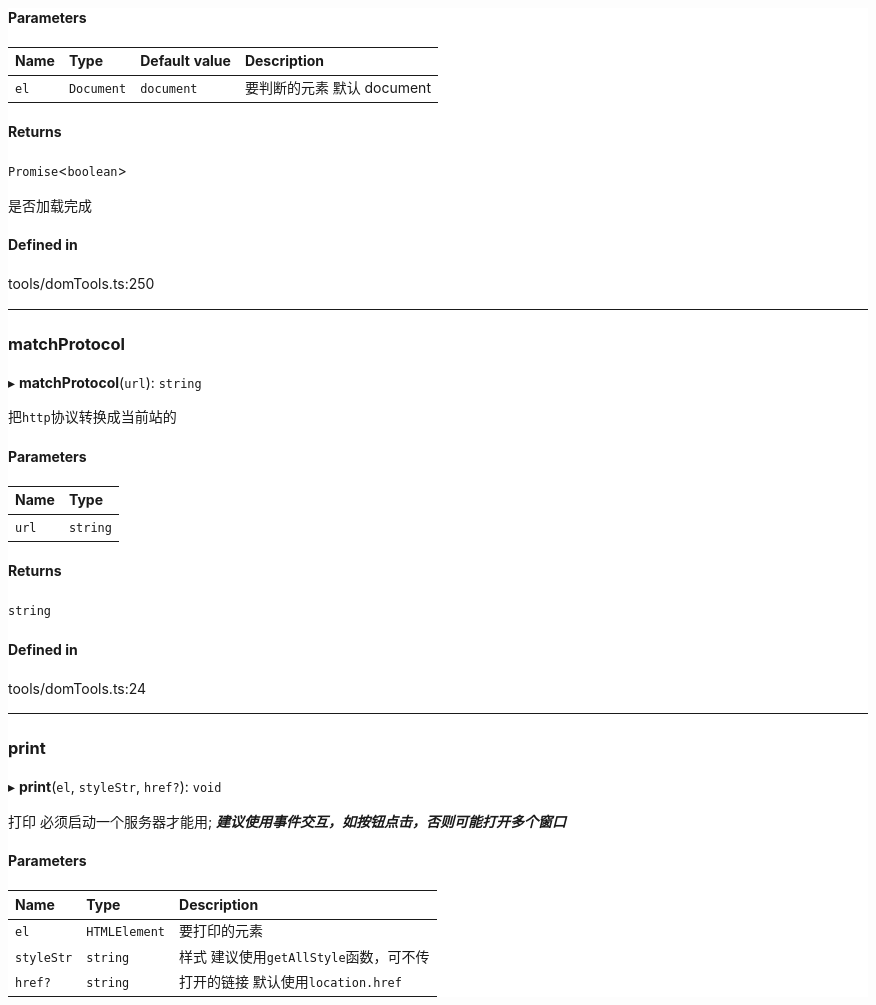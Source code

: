 #### Parameters

| Name | Type | Default value | Description |
| :------ | :------ | :------ | :------ |
| `el` | `Document` | `document` | 要判断的元素 默认 document |

#### Returns

`Promise`\<`boolean`\>

是否加载完成

#### Defined in

tools/domTools.ts:250

___

### matchProtocol

▸ **matchProtocol**(`url`): `string`

把`http`协议转换成当前站的

#### Parameters

| Name | Type |
| :------ | :------ |
| `url` | `string` |

#### Returns

`string`

#### Defined in

tools/domTools.ts:24

___

### print

▸ **print**(`el`, `styleStr`, `href?`): `void`

打印 必须启动一个服务器才能用; ***建议使用事件交互，如按钮点击，否则可能打开多个窗口***

#### Parameters

| Name | Type | Description |
| :------ | :------ | :------ |
| `el` | `HTMLElement` | 要打印的元素 |
| `styleStr` | `string` | 样式 建议使用`getAllStyle`函数，可不传 |
| `href?` | `string` | 打开的链接 默认使用`location.href` |
